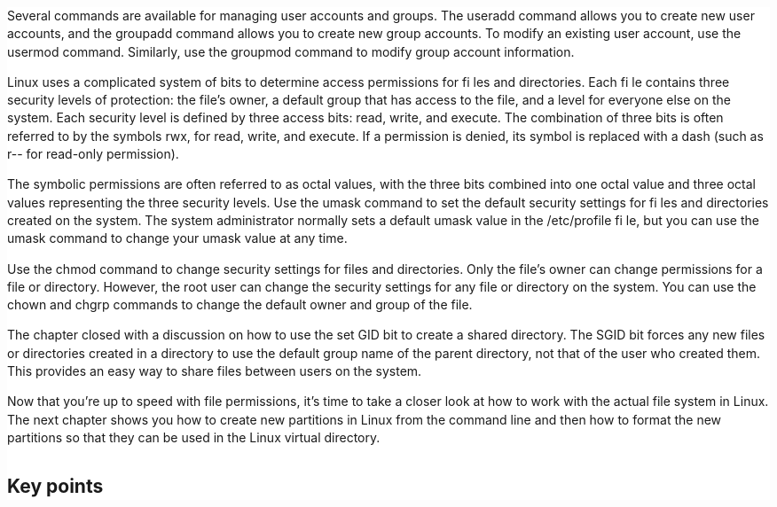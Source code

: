 Several commands are available for managing user accounts and groups. The useradd command allows you to create new user accounts, and the groupadd command allows you to create new group accounts. To modify an existing user account, use the usermod command. Similarly, use the groupmod command to modify group account information.

Linux uses a complicated system of bits to determine access permissions for fi les and directories. Each fi le contains three security levels of protection: the file’s owner, a default group that has access to the file, and a level for everyone else on the system. Each security level is defined by three access bits: read, write, and execute. The combination of three bits is often referred to by the symbols rwx, for read, write, and execute. If a permission is denied, its symbol is replaced with a dash (such as r-- for read-only permission).

The symbolic permissions are often referred to as octal values, with the three bits combined into one octal value and three octal values representing the three security levels. Use the umask command to set the default security settings for fi les and directories created on the system. The system administrator normally sets a default umask value in the /etc/profile fi le, but you can use the umask command to change your umask value at any time.

Use the chmod command to change security settings for files and directories. Only the file’s owner can change permissions for a file or directory. However, the root user can change the security settings for any file or directory on the system. You can use the chown and chgrp commands to change the default owner and group of the file.

The chapter closed with a discussion on how to use the set GID bit to create a shared directory. The SGID bit forces any new files or directories created in a directory to use the default group name of the parent directory, not that of the user who created them. This provides an easy way to share files between users on the system.

Now that you’re up to speed with file permissions, it’s time to take a closer look at how to work with the actual file system in Linux. The next chapter shows you how to create new partitions in Linux from the command line and then how to format the new partitions so that they can be used in the Linux virtual directory.

## Key points
